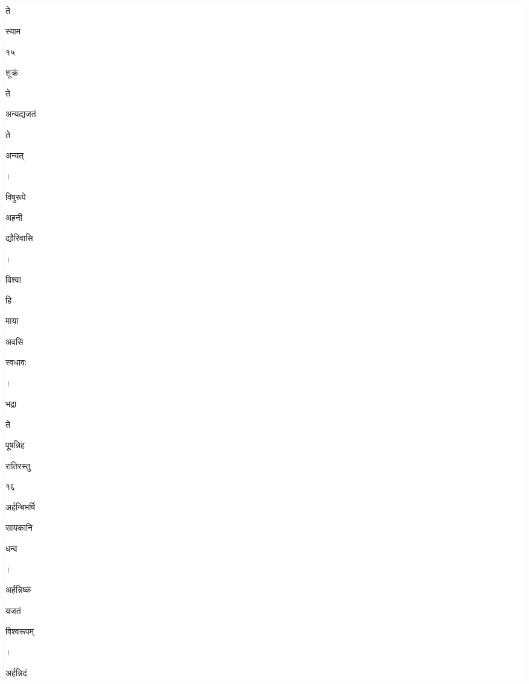 ते

स्याम

१५

शुक्रं

ते

अन्यद्यजतं

ते

अन्यत्

।

विषुरूपे

अहनी

द्यौरिवासि

।

विश्वा

हि

माया

अवसि

स्वधावः

।

भद्रा

ते

पूषन्निह

रातिरस्तु

१६

अर्हन्बिभर्षि

सायकानि

धन्व

।

अर्हन्निष्कं

यजतं

विश्वरूपम्

।

अर्हन्निदं
